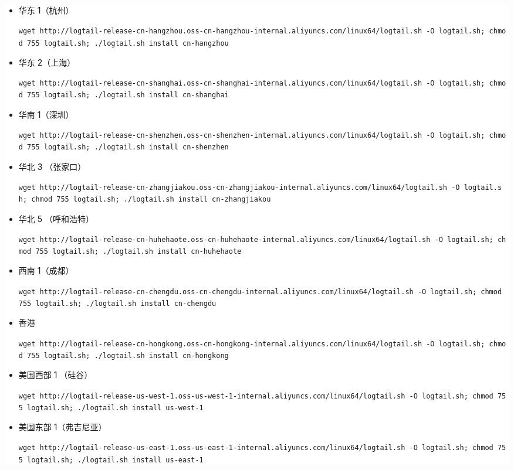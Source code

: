 -   华东 1（杭州）

    ```
    wget http://logtail-release-cn-hangzhou.oss-cn-hangzhou-internal.aliyuncs.com/linux64/logtail.sh -O logtail.sh; chmod 755 logtail.sh; ./logtail.sh install cn-hangzhou
    ```

-   华东 2（上海）

    ```
    wget http://logtail-release-cn-shanghai.oss-cn-shanghai-internal.aliyuncs.com/linux64/logtail.sh -O logtail.sh; chmod 755 logtail.sh; ./logtail.sh install cn-shanghai
    ```

-   华南 1（深圳）

    ```
    wget http://logtail-release-cn-shenzhen.oss-cn-shenzhen-internal.aliyuncs.com/linux64/logtail.sh -O logtail.sh; chmod 755 logtail.sh; ./logtail.sh install cn-shenzhen
    ```

-   华北 3 （张家口）

    ```
    wget http://logtail-release-cn-zhangjiakou.oss-cn-zhangjiakou-internal.aliyuncs.com/linux64/logtail.sh -O logtail.sh; chmod 755 logtail.sh; ./logtail.sh install cn-zhangjiakou
    ```

-   华北 5 （呼和浩特）

    ```
    wget http://logtail-release-cn-huhehaote.oss-cn-huhehaote-internal.aliyuncs.com/linux64/logtail.sh -O logtail.sh; chmod 755 logtail.sh; ./logtail.sh install cn-huhehaote
    ```

-   西南 1（成都）

    ```
    wget http://logtail-release-cn-chengdu.oss-cn-chengdu-internal.aliyuncs.com/linux64/logtail.sh -O logtail.sh; chmod 755 logtail.sh; ./logtail.sh install cn-chengdu
    ```

-   香港

    ```
    wget http://logtail-release-cn-hongkong.oss-cn-hongkong-internal.aliyuncs.com/linux64/logtail.sh -O logtail.sh; chmod 755 logtail.sh; ./logtail.sh install cn-hongkong
    ```

-   美国西部 1 （硅谷）

    ```
    wget http://logtail-release-us-west-1.oss-us-west-1-internal.aliyuncs.com/linux64/logtail.sh -O logtail.sh; chmod 755 logtail.sh; ./logtail.sh install us-west-1
    ```

-   美国东部 1（弗吉尼亚）

    ```
    wget http://logtail-release-us-east-1.oss-us-east-1-internal.aliyuncs.com/linux64/logtail.sh -O logtail.sh; chmod 755 logtail.sh; ./logtail.sh install us-east-1
    ```

